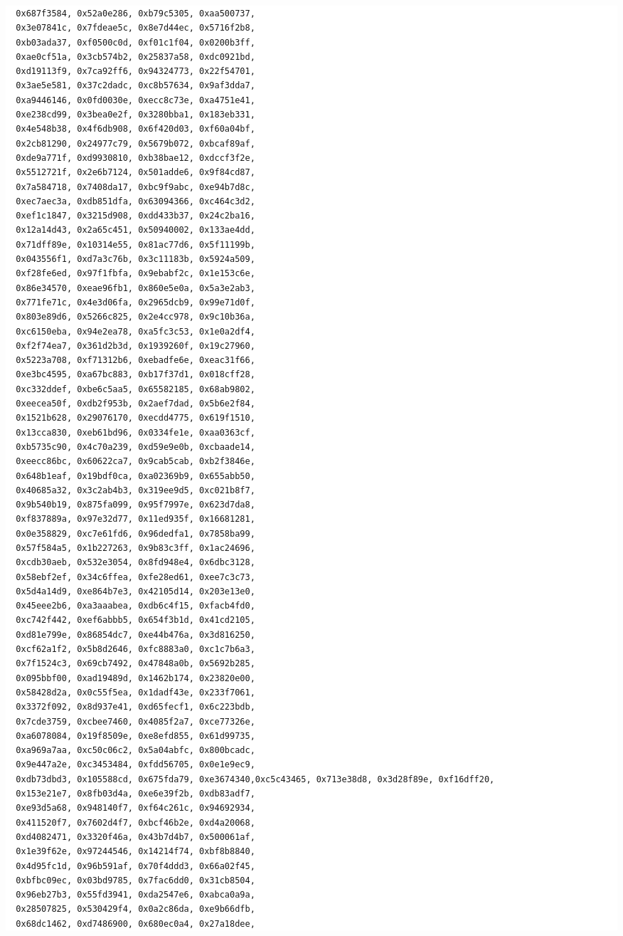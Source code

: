       0x687f3584, 0x52a0e286, 0xb79c5305, 0xaa500737,
      0x3e07841c, 0x7fdeae5c, 0x8e7d44ec, 0x5716f2b8,
      0xb03ada37, 0xf0500c0d, 0xf01c1f04, 0x0200b3ff,
      0xae0cf51a, 0x3cb574b2, 0x25837a58, 0xdc0921bd,
      0xd19113f9, 0x7ca92ff6, 0x94324773, 0x22f54701,
      0x3ae5e581, 0x37c2dadc, 0xc8b57634, 0x9af3dda7,
      0xa9446146, 0x0fd0030e, 0xecc8c73e, 0xa4751e41,
      0xe238cd99, 0x3bea0e2f, 0x3280bba1, 0x183eb331,
      0x4e548b38, 0x4f6db908, 0x6f420d03, 0xf60a04bf,
      0x2cb81290, 0x24977c79, 0x5679b072, 0xbcaf89af,
      0xde9a771f, 0xd9930810, 0xb38bae12, 0xdccf3f2e,
      0x5512721f, 0x2e6b7124, 0x501adde6, 0x9f84cd87,
      0x7a584718, 0x7408da17, 0xbc9f9abc, 0xe94b7d8c,
      0xec7aec3a, 0xdb851dfa, 0x63094366, 0xc464c3d2,
      0xef1c1847, 0x3215d908, 0xdd433b37, 0x24c2ba16,
      0x12a14d43, 0x2a65c451, 0x50940002, 0x133ae4dd,
      0x71dff89e, 0x10314e55, 0x81ac77d6, 0x5f11199b,
      0x043556f1, 0xd7a3c76b, 0x3c11183b, 0x5924a509,
      0xf28fe6ed, 0x97f1fbfa, 0x9ebabf2c, 0x1e153c6e,
      0x86e34570, 0xeae96fb1, 0x860e5e0a, 0x5a3e2ab3,
      0x771fe71c, 0x4e3d06fa, 0x2965dcb9, 0x99e71d0f,
      0x803e89d6, 0x5266c825, 0x2e4cc978, 0x9c10b36a,
      0xc6150eba, 0x94e2ea78, 0xa5fc3c53, 0x1e0a2df4,
      0xf2f74ea7, 0x361d2b3d, 0x1939260f, 0x19c27960,
      0x5223a708, 0xf71312b6, 0xebadfe6e, 0xeac31f66,
      0xe3bc4595, 0xa67bc883, 0xb17f37d1, 0x018cff28,
      0xc332ddef, 0xbe6c5aa5, 0x65582185, 0x68ab9802,
      0xeecea50f, 0xdb2f953b, 0x2aef7dad, 0x5b6e2f84,
      0x1521b628, 0x29076170, 0xecdd4775, 0x619f1510,
      0x13cca830, 0xeb61bd96, 0x0334fe1e, 0xaa0363cf,
      0xb5735c90, 0x4c70a239, 0xd59e9e0b, 0xcbaade14,
      0xeecc86bc, 0x60622ca7, 0x9cab5cab, 0xb2f3846e,
      0x648b1eaf, 0x19bdf0ca, 0xa02369b9, 0x655abb50,
      0x40685a32, 0x3c2ab4b3, 0x319ee9d5, 0xc021b8f7,
      0x9b540b19, 0x875fa099, 0x95f7997e, 0x623d7da8,
      0xf837889a, 0x97e32d77, 0x11ed935f, 0x16681281,
      0x0e358829, 0xc7e61fd6, 0x96dedfa1, 0x7858ba99,
      0x57f584a5, 0x1b227263, 0x9b83c3ff, 0x1ac24696,
      0xcdb30aeb, 0x532e3054, 0x8fd948e4, 0x6dbc3128,
      0x58ebf2ef, 0x34c6ffea, 0xfe28ed61, 0xee7c3c73,
      0x5d4a14d9, 0xe864b7e3, 0x42105d14, 0x203e13e0,
      0x45eee2b6, 0xa3aaabea, 0xdb6c4f15, 0xfacb4fd0,
      0xc742f442, 0xef6abbb5, 0x654f3b1d, 0x41cd2105,
      0xd81e799e, 0x86854dc7, 0xe44b476a, 0x3d816250,
      0xcf62a1f2, 0x5b8d2646, 0xfc8883a0, 0xc1c7b6a3,
      0x7f1524c3, 0x69cb7492, 0x47848a0b, 0x5692b285,
      0x095bbf00, 0xad19489d, 0x1462b174, 0x23820e00,
      0x58428d2a, 0x0c55f5ea, 0x1dadf43e, 0x233f7061,
      0x3372f092, 0x8d937e41, 0xd65fecf1, 0x6c223bdb,
      0x7cde3759, 0xcbee7460, 0x4085f2a7, 0xce77326e,
      0xa6078084, 0x19f8509e, 0xe8efd855, 0x61d99735,
      0xa969a7aa, 0xc50c06c2, 0x5a04abfc, 0x800bcadc,
      0x9e447a2e, 0xc3453484, 0xfdd56705, 0x0e1e9ec9,
      0xdb73dbd3, 0x105588cd, 0x675fda79, 0xe3674340,0xc5c43465, 0x713e38d8, 0x3d28f89e, 0xf16dff20,
      0x153e21e7, 0x8fb03d4a, 0xe6e39f2b, 0xdb83adf7,
      0xe93d5a68, 0x948140f7, 0xf64c261c, 0x94692934,
      0x411520f7, 0x7602d4f7, 0xbcf46b2e, 0xd4a20068,
      0xd4082471, 0x3320f46a, 0x43b7d4b7, 0x500061af,
      0x1e39f62e, 0x97244546, 0x14214f74, 0xbf8b8840,
      0x4d95fc1d, 0x96b591af, 0x70f4ddd3, 0x66a02f45,
      0xbfbc09ec, 0x03bd9785, 0x7fac6dd0, 0x31cb8504,
      0x96eb27b3, 0x55fd3941, 0xda2547e6, 0xabca0a9a,
      0x28507825, 0x530429f4, 0x0a2c86da, 0xe9b66dfb,
      0x68dc1462, 0xd7486900, 0x680ec0a4, 0x27a18dee,